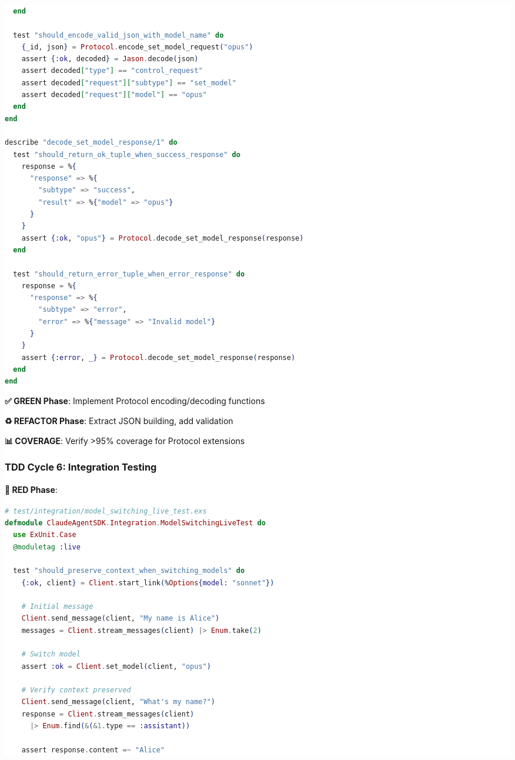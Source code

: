 ```elixir
  end
  
  test "should_encode_valid_json_with_model_name" do
    {_id, json} = Protocol.encode_set_model_request("opus")
    assert {:ok, decoded} = Jason.decode(json)
    assert decoded["type"] == "control_request"
    assert decoded["request"]["subtype"] == "set_model"
    assert decoded["request"]["model"] == "opus"
  end
end

describe "decode_set_model_response/1" do
  test "should_return_ok_tuple_when_success_response" do
    response = %{
      "response" => %{
        "subtype" => "success",
        "result" => %{"model" => "opus"}
      }
    }
    assert {:ok, "opus"} = Protocol.decode_set_model_response(response)
  end
  
  test "should_return_error_tuple_when_error_response" do
    response = %{
      "response" => %{
        "subtype" => "error",
        "error" => %{"message" => "Invalid model"}
      }
    }
    assert {:error, _} = Protocol.decode_set_model_response(response)
  end
end
```

**✅ GREEN Phase**: Implement Protocol encoding/decoding functions

**♻️ REFACTOR Phase**: Extract JSON building, add validation

**📊 COVERAGE**: Verify >95% coverage for Protocol extensions

### TDD Cycle 6: Integration Testing

**🔴 RED Phase**:
```elixir
# test/integration/model_switching_live_test.exs
defmodule ClaudeAgentSDK.Integration.ModelSwitchingLiveTest do
  use ExUnit.Case
  @moduletag :live
  
  test "should_preserve_context_when_switching_models" do
    {:ok, client} = Client.start_link(%Options{model: "sonnet"})
    
    # Initial message
    Client.send_message(client, "My name is Alice")
    messages = Client.stream_messages(client) |> Enum.take(2)
    
    # Switch model
    assert :ok = Client.set_model(client, "opus")
    
    # Verify context preserved
    Client.send_message(client, "What's my name?")
    response = Client.stream_messages(client) 
      |> Enum.find(&(&1.type == :assistant))
    
    assert response.content =~ "Alice"
```